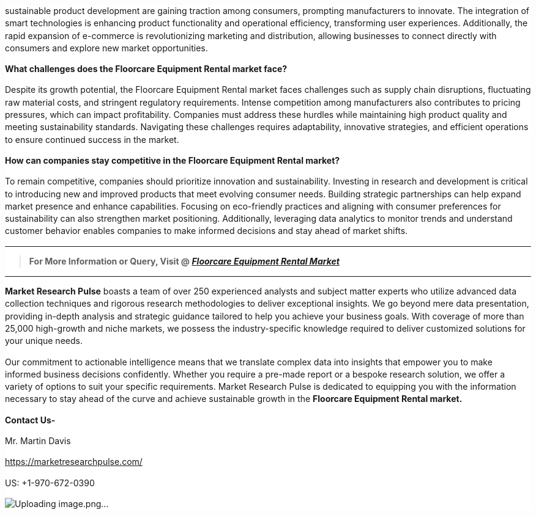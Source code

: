 sustainable product development are gaining traction among consumers, prompting manufacturers to innovate. The integration of smart technologies is enhancing product functionality and operational efficiency, transforming user experiences. Additionally, the rapid expansion of e-commerce is revolutionizing marketing and distribution, allowing businesses to connect directly with consumers and explore new market opportunities.</p><p><strong>What challenges does the Floorcare Equipment Rental market face?</strong></p><p>Despite its growth potential, the Floorcare Equipment Rental market faces challenges such as supply chain disruptions, fluctuating raw material costs, and stringent regulatory requirements. Intense competition among manufacturers also contributes to pricing pressures, which can impact profitability. Companies must address these hurdles while maintaining high product quality and meeting sustainability standards. Navigating these challenges requires adaptability, innovative strategies, and efficient operations to ensure continued success in the market.</p><p><strong>How can companies stay competitive in the Floorcare Equipment Rental market?</strong></p><p>To remain competitive, companies should prioritize innovation and sustainability. Investing in research and development is critical to introducing new and improved products that meet evolving consumer needs. Building strategic partnerships can help expand market presence and enhance capabilities. Focusing on eco-friendly practices and aligning with consumer preferences for sustainability can also strengthen market positioning. Additionally, leveraging data analytics to monitor trends and understand customer behavior enables companies to make informed decisions and stay ahead of market shifts.</p><hr /><blockquote><p><strong>For More Information or Query, Visit @&nbsp;<em><a href="https://marketresearchpulse.com/report/42025/floorcare-equipment-rental-market?utm_source=Linkedin&utm_medium=029">Floorcare Equipment Rental Market</a></em></strong></p></blockquote><hr /><p><strong>Market Research Pulse</strong> boasts a team of over 250 experienced analysts and subject matter experts who utilize advanced data collection techniques and rigorous research methodologies to deliver exceptional insights. We go beyond mere data presentation, providing in-depth analysis and strategic guidance tailored to help you achieve your business goals. With coverage of more than 25,000 high-growth and niche markets, we possess the industry-specific knowledge required to deliver customized solutions for your unique needs.</p><p>Our commitment to actionable intelligence means that we translate complex data into insights that empower you to make informed business decisions confidently. Whether you require a pre-made report or a bespoke research solution, we offer a variety of options to suit your specific requirements. Market Research Pulse is dedicated to equipping you with the information necessary to stay ahead of the curve and achieve sustainable growth in the <strong>Floorcare Equipment Rental market.</strong></p><p><strong>Contact Us-</strong></p><p>Mr. Martin Davis</p><p>https://marketresearchpulse.com/</p><p>US: +1-970-672-0390</p>
![Uploading image.png…]()

